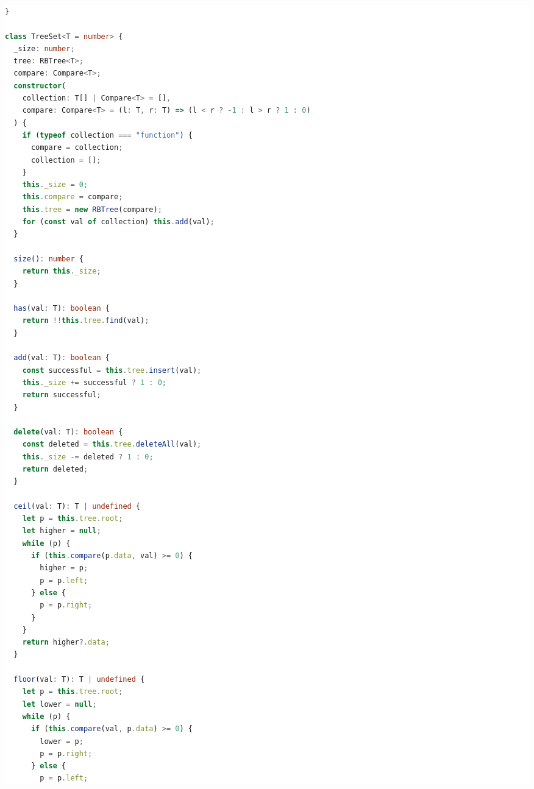 ```ts
}

class TreeSet<T = number> {
  _size: number;
  tree: RBTree<T>;
  compare: Compare<T>;
  constructor(
    collection: T[] | Compare<T> = [],
    compare: Compare<T> = (l: T, r: T) => (l < r ? -1 : l > r ? 1 : 0)
  ) {
    if (typeof collection === "function") {
      compare = collection;
      collection = [];
    }
    this._size = 0;
    this.compare = compare;
    this.tree = new RBTree(compare);
    for (const val of collection) this.add(val);
  }

  size(): number {
    return this._size;
  }

  has(val: T): boolean {
    return !!this.tree.find(val);
  }

  add(val: T): boolean {
    const successful = this.tree.insert(val);
    this._size += successful ? 1 : 0;
    return successful;
  }

  delete(val: T): boolean {
    const deleted = this.tree.deleteAll(val);
    this._size -= deleted ? 1 : 0;
    return deleted;
  }

  ceil(val: T): T | undefined {
    let p = this.tree.root;
    let higher = null;
    while (p) {
      if (this.compare(p.data, val) >= 0) {
        higher = p;
        p = p.left;
      } else {
        p = p.right;
      }
    }
    return higher?.data;
  }

  floor(val: T): T | undefined {
    let p = this.tree.root;
    let lower = null;
    while (p) {
      if (this.compare(val, p.data) >= 0) {
        lower = p;
        p = p.right;
      } else {
        p = p.left;
```